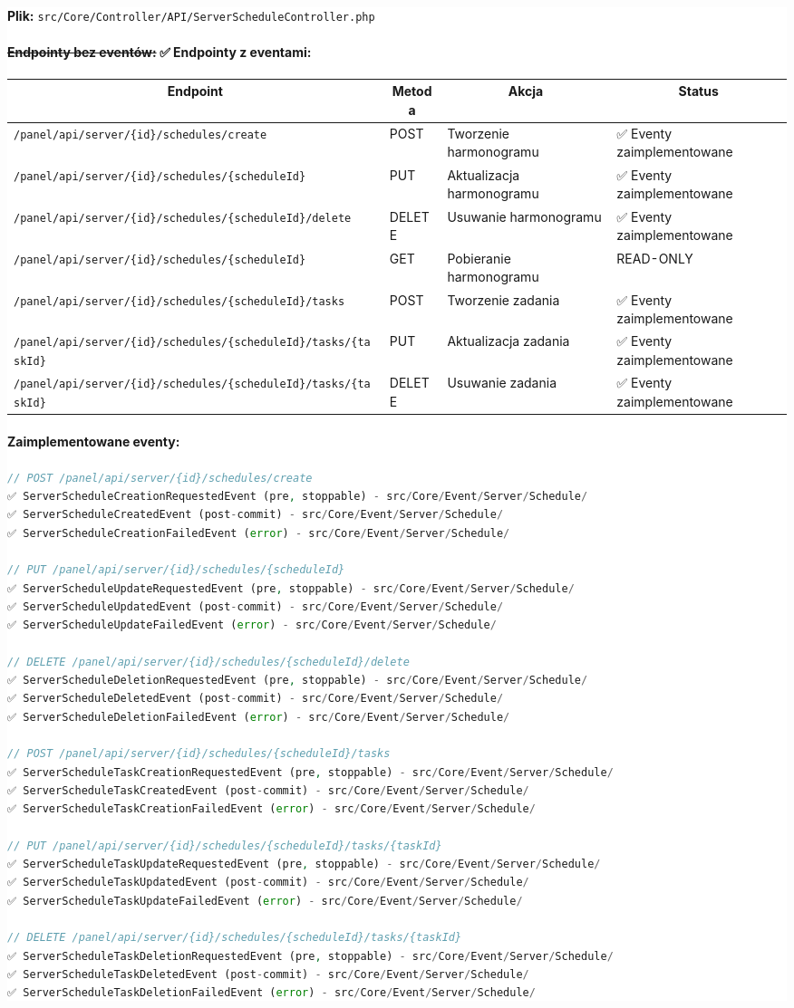**Plik:** `src/Core/Controller/API/ServerScheduleController.php`

#### ~~Endpointy bez eventów:~~ ✅ Endpointy z eventami:

| Endpoint | Metoda | Akcja | Status |
|----------|--------|-------|--------|
| `/panel/api/server/{id}/schedules/create` | POST | Tworzenie harmonogramu | ✅ Eventy zaimplementowane |
| `/panel/api/server/{id}/schedules/{scheduleId}` | PUT | Aktualizacja harmonogramu | ✅ Eventy zaimplementowane |
| `/panel/api/server/{id}/schedules/{scheduleId}/delete` | DELETE | Usuwanie harmonogramu | ✅ Eventy zaimplementowane |
| `/panel/api/server/{id}/schedules/{scheduleId}` | GET | Pobieranie harmonogramu | READ-ONLY |
| `/panel/api/server/{id}/schedules/{scheduleId}/tasks` | POST | Tworzenie zadania | ✅ Eventy zaimplementowane |
| `/panel/api/server/{id}/schedules/{scheduleId}/tasks/{taskId}` | PUT | Aktualizacja zadania | ✅ Eventy zaimplementowane |
| `/panel/api/server/{id}/schedules/{scheduleId}/tasks/{taskId}` | DELETE | Usuwanie zadania | ✅ Eventy zaimplementowane |

#### Zaimplementowane eventy:

```php
// POST /panel/api/server/{id}/schedules/create
✅ ServerScheduleCreationRequestedEvent (pre, stoppable) - src/Core/Event/Server/Schedule/
✅ ServerScheduleCreatedEvent (post-commit) - src/Core/Event/Server/Schedule/
✅ ServerScheduleCreationFailedEvent (error) - src/Core/Event/Server/Schedule/

// PUT /panel/api/server/{id}/schedules/{scheduleId}
✅ ServerScheduleUpdateRequestedEvent (pre, stoppable) - src/Core/Event/Server/Schedule/
✅ ServerScheduleUpdatedEvent (post-commit) - src/Core/Event/Server/Schedule/
✅ ServerScheduleUpdateFailedEvent (error) - src/Core/Event/Server/Schedule/

// DELETE /panel/api/server/{id}/schedules/{scheduleId}/delete
✅ ServerScheduleDeletionRequestedEvent (pre, stoppable) - src/Core/Event/Server/Schedule/
✅ ServerScheduleDeletedEvent (post-commit) - src/Core/Event/Server/Schedule/
✅ ServerScheduleDeletionFailedEvent (error) - src/Core/Event/Server/Schedule/

// POST /panel/api/server/{id}/schedules/{scheduleId}/tasks
✅ ServerScheduleTaskCreationRequestedEvent (pre, stoppable) - src/Core/Event/Server/Schedule/
✅ ServerScheduleTaskCreatedEvent (post-commit) - src/Core/Event/Server/Schedule/
✅ ServerScheduleTaskCreationFailedEvent (error) - src/Core/Event/Server/Schedule/

// PUT /panel/api/server/{id}/schedules/{scheduleId}/tasks/{taskId}
✅ ServerScheduleTaskUpdateRequestedEvent (pre, stoppable) - src/Core/Event/Server/Schedule/
✅ ServerScheduleTaskUpdatedEvent (post-commit) - src/Core/Event/Server/Schedule/
✅ ServerScheduleTaskUpdateFailedEvent (error) - src/Core/Event/Server/Schedule/

// DELETE /panel/api/server/{id}/schedules/{scheduleId}/tasks/{taskId}
✅ ServerScheduleTaskDeletionRequestedEvent (pre, stoppable) - src/Core/Event/Server/Schedule/
✅ ServerScheduleTaskDeletedEvent (post-commit) - src/Core/Event/Server/Schedule/
✅ ServerScheduleTaskDeletionFailedEvent (error) - src/Core/Event/Server/Schedule/
```
